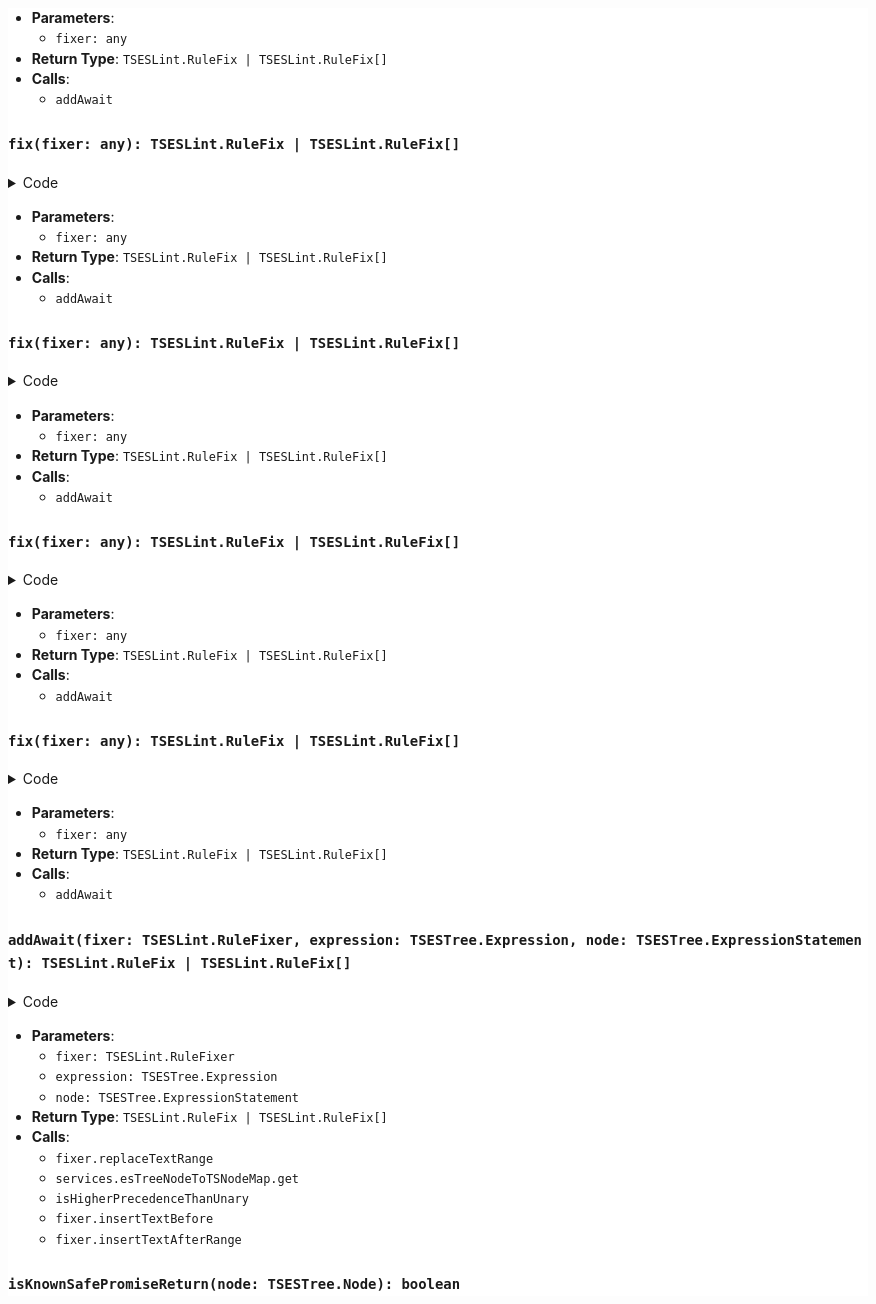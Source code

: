 - **Parameters**:
  - `fixer: any`
- **Return Type**: `TSESLint.RuleFix | TSESLint.RuleFix[]`
- **Calls**:
  - `addAwait`
### `fix(fixer: any): TSESLint.RuleFix | TSESLint.RuleFix[]`

<details><summary>Code</summary></details>

- **Parameters**:
  - `fixer: any`
- **Return Type**: `TSESLint.RuleFix | TSESLint.RuleFix[]`
- **Calls**:
  - `addAwait`
### `fix(fixer: any): TSESLint.RuleFix | TSESLint.RuleFix[]`

<details><summary>Code</summary></details>

- **Parameters**:
  - `fixer: any`
- **Return Type**: `TSESLint.RuleFix | TSESLint.RuleFix[]`
- **Calls**:
  - `addAwait`
### `fix(fixer: any): TSESLint.RuleFix | TSESLint.RuleFix[]`

<details><summary>Code</summary></details>

- **Parameters**:
  - `fixer: any`
- **Return Type**: `TSESLint.RuleFix | TSESLint.RuleFix[]`
- **Calls**:
  - `addAwait`
### `fix(fixer: any): TSESLint.RuleFix | TSESLint.RuleFix[]`

<details><summary>Code</summary></details>

- **Parameters**:
  - `fixer: any`
- **Return Type**: `TSESLint.RuleFix | TSESLint.RuleFix[]`
- **Calls**:
  - `addAwait`
### `addAwait(fixer: TSESLint.RuleFixer, expression: TSESTree.Expression, node: TSESTree.ExpressionStatement): TSESLint.RuleFix | TSESLint.RuleFix[]`

<details><summary>Code</summary></details>

- **Parameters**:
  - `fixer: TSESLint.RuleFixer`
  - `expression: TSESTree.Expression`
  - `node: TSESTree.ExpressionStatement`
- **Return Type**: `TSESLint.RuleFix | TSESLint.RuleFix[]`
- **Calls**:
  - `fixer.replaceTextRange`
  - `services.esTreeNodeToTSNodeMap.get`
  - `isHigherPrecedenceThanUnary`
  - `fixer.insertTextBefore`
  - `fixer.insertTextAfterRange`
### `isKnownSafePromiseReturn(node: TSESTree.Node): boolean`